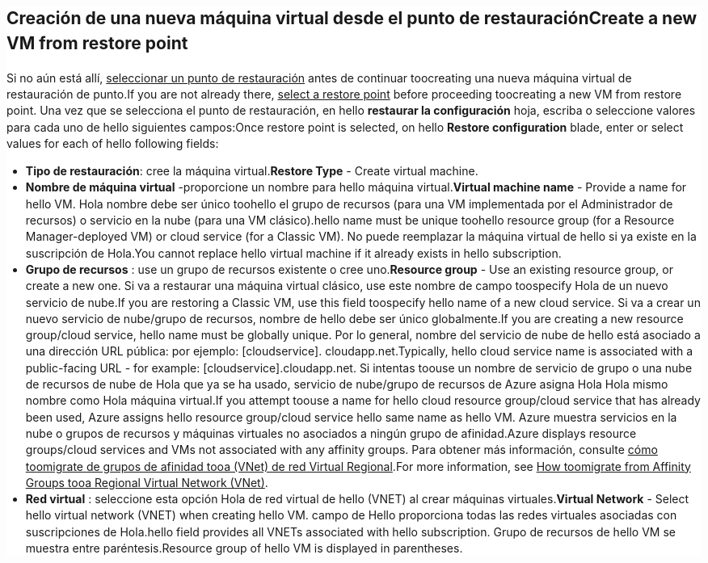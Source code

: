 ## <a name="create-a-new-vm-from-restore-point"></a><span data-ttu-id="3c6cb-172">Creación de una nueva máquina virtual desde el punto de restauración</span><span class="sxs-lookup"><span data-stu-id="3c6cb-172">Create a new VM from restore point</span></span>
<span data-ttu-id="3c6cb-173">Si no aún está allí, [seleccionar un punto de restauración](#restoring-vms-with-special-network-configurations) antes de continuar toocreating una nueva máquina virtual de restauración de punto.</span><span class="sxs-lookup"><span data-stu-id="3c6cb-173">If you are not already there, [select a restore point](#restoring-vms-with-special-network-configurations) before proceeding toocreating a new VM from restore point.</span></span> <span data-ttu-id="3c6cb-174">Una vez que se selecciona el punto de restauración, en hello **restaurar la configuración** hoja, escriba o seleccione valores para cada uno de hello siguientes campos:</span><span class="sxs-lookup"><span data-stu-id="3c6cb-174">Once restore point is selected, on hello **Restore configuration** blade, enter or select values for each of hello following fields:</span></span>

* <span data-ttu-id="3c6cb-175">**Tipo de restauración**: cree la máquina virtual.</span><span class="sxs-lookup"><span data-stu-id="3c6cb-175">**Restore Type** - Create virtual machine.</span></span>
* <span data-ttu-id="3c6cb-176">**Nombre de máquina virtual** -proporcione un nombre para hello máquina virtual.</span><span class="sxs-lookup"><span data-stu-id="3c6cb-176">**Virtual machine name** - Provide a name for hello VM.</span></span> <span data-ttu-id="3c6cb-177">Hola nombre debe ser único toohello el grupo de recursos (para una VM implementada por el Administrador de recursos) o servicio en la nube (para una VM clásico).</span><span class="sxs-lookup"><span data-stu-id="3c6cb-177">hello name must be unique toohello resource group (for a Resource Manager-deployed VM) or cloud service (for a Classic VM).</span></span> <span data-ttu-id="3c6cb-178">No puede reemplazar la máquina virtual de hello si ya existe en la suscripción de Hola.</span><span class="sxs-lookup"><span data-stu-id="3c6cb-178">You cannot replace hello virtual machine if it already exists in hello subscription.</span></span>
* <span data-ttu-id="3c6cb-179">**Grupo de recursos** : use un grupo de recursos existente o cree uno.</span><span class="sxs-lookup"><span data-stu-id="3c6cb-179">**Resource group** - Use an existing resource group, or create a new one.</span></span> <span data-ttu-id="3c6cb-180">Si va a restaurar una máquina virtual clásico, use este nombre de campo toospecify Hola de un nuevo servicio de nube.</span><span class="sxs-lookup"><span data-stu-id="3c6cb-180">If you are restoring a Classic VM, use this field toospecify hello name of a new cloud service.</span></span> <span data-ttu-id="3c6cb-181">Si va a crear un nuevo servicio de nube/grupo de recursos, nombre de hello debe ser único globalmente.</span><span class="sxs-lookup"><span data-stu-id="3c6cb-181">If you are creating a new resource group/cloud service, hello name must be globally unique.</span></span> <span data-ttu-id="3c6cb-182">Por lo general, nombre del servicio de nube de hello está asociado a una dirección URL pública: por ejemplo: [cloudservice]. cloudapp.net.</span><span class="sxs-lookup"><span data-stu-id="3c6cb-182">Typically, hello cloud service name is associated with a public-facing URL - for example: [cloudservice].cloudapp.net.</span></span> <span data-ttu-id="3c6cb-183">Si intentas toouse un nombre de servicio de grupo o una nube de recursos de nube de Hola que ya se ha usado, servicio de nube/grupo de recursos de Azure asigna Hola Hola mismo nombre como Hola máquina virtual.</span><span class="sxs-lookup"><span data-stu-id="3c6cb-183">If you attempt toouse a name for hello cloud resource group/cloud service that has already been used, Azure assigns hello resource group/cloud service hello same name as hello VM.</span></span> <span data-ttu-id="3c6cb-184">Azure muestra servicios en la nube o grupos de recursos y máquinas virtuales no asociados a ningún grupo de afinidad.</span><span class="sxs-lookup"><span data-stu-id="3c6cb-184">Azure displays resource groups/cloud services and VMs not associated with any affinity groups.</span></span> <span data-ttu-id="3c6cb-185">Para obtener más información, consulte [cómo toomigrate de grupos de afinidad tooa (VNet) de red Virtual Regional](../virtual-network/virtual-networks-migrate-to-regional-vnet.md).</span><span class="sxs-lookup"><span data-stu-id="3c6cb-185">For more information, see [How toomigrate from Affinity Groups tooa Regional Virtual Network (VNet)](../virtual-network/virtual-networks-migrate-to-regional-vnet.md).</span></span>
* <span data-ttu-id="3c6cb-186">**Red virtual** : seleccione esta opción Hola de red virtual de hello (VNET) al crear máquinas virtuales.</span><span class="sxs-lookup"><span data-stu-id="3c6cb-186">**Virtual Network** - Select hello virtual network (VNET) when creating hello VM.</span></span> <span data-ttu-id="3c6cb-187">campo de Hello proporciona todas las redes virtuales asociadas con suscripciones de Hola.</span><span class="sxs-lookup"><span data-stu-id="3c6cb-187">hello field provides all VNETs associated with hello subscription.</span></span> <span data-ttu-id="3c6cb-188">Grupo de recursos de hello VM se muestra entre paréntesis.</span><span class="sxs-lookup"><span data-stu-id="3c6cb-188">Resource group of hello VM is displayed in parentheses.</span></span>